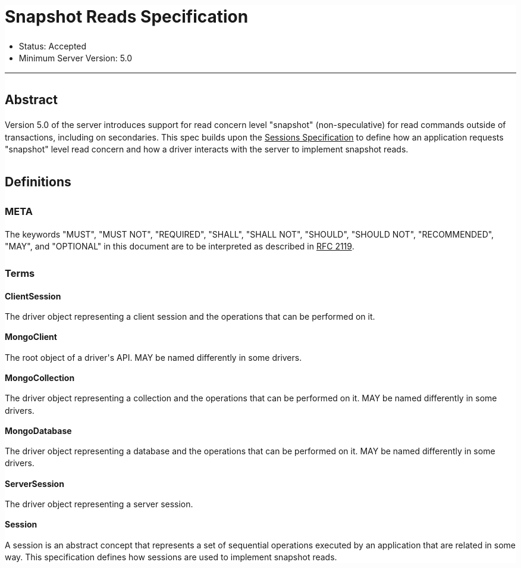 # Snapshot Reads Specification

- Status: Accepted
- Minimum Server Version: 5.0

______________________________________________________________________

## Abstract

Version 5.0 of the server introduces support for read concern level "snapshot" (non-speculative) for read commands
outside of transactions, including on secondaries. This spec builds upon the
[Sessions Specification](./driver-sessions.md) to define how an application requests "snapshot" level read concern and
how a driver interacts with the server to implement snapshot reads.

## Definitions

### META

The keywords "MUST", "MUST NOT", "REQUIRED", "SHALL", "SHALL NOT", "SHOULD", "SHOULD NOT", "RECOMMENDED", "MAY", and
"OPTIONAL" in this document are to be interpreted as described in [RFC 2119](https://www.ietf.org/rfc/rfc2119.txt).

### Terms

**ClientSession**

The driver object representing a client session and the operations that can be performed on it.

**MongoClient**

The root object of a driver's API. MAY be named differently in some drivers.

**MongoCollection**

The driver object representing a collection and the operations that can be performed on it. MAY be named differently in
some drivers.

**MongoDatabase**

The driver object representing a database and the operations that can be performed on it. MAY be named differently in
some drivers.

**ServerSession**

The driver object representing a server session.

**Session**

A session is an abstract concept that represents a set of sequential operations executed by an application that are
related in some way. This specification defines how sessions are used to implement snapshot reads.

